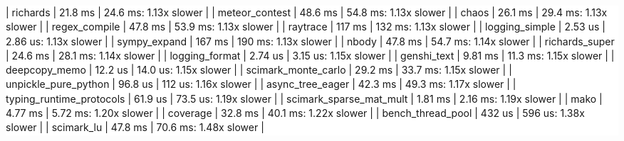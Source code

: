 | richards                         | 21.8 ms                                                                                                           | 24.6 ms: 1.13x slower                                                                                                   |
| meteor_contest                   | 48.6 ms                                                                                                           | 54.8 ms: 1.13x slower                                                                                                   |
| chaos                            | 26.1 ms                                                                                                           | 29.4 ms: 1.13x slower                                                                                                   |
| regex_compile                    | 47.8 ms                                                                                                           | 53.9 ms: 1.13x slower                                                                                                   |
| raytrace                         | 117 ms                                                                                                            | 132 ms: 1.13x slower                                                                                                    |
| logging_simple                   | 2.53 us                                                                                                           | 2.86 us: 1.13x slower                                                                                                   |
| sympy_expand                     | 167 ms                                                                                                            | 190 ms: 1.13x slower                                                                                                    |
| nbody                            | 47.8 ms                                                                                                           | 54.7 ms: 1.14x slower                                                                                                   |
| richards_super                   | 24.6 ms                                                                                                           | 28.1 ms: 1.14x slower                                                                                                   |
| logging_format                   | 2.74 us                                                                                                           | 3.15 us: 1.15x slower                                                                                                   |
| genshi_text                      | 9.81 ms                                                                                                           | 11.3 ms: 1.15x slower                                                                                                   |
| deepcopy_memo                    | 12.2 us                                                                                                           | 14.0 us: 1.15x slower                                                                                                   |
| scimark_monte_carlo              | 29.2 ms                                                                                                           | 33.7 ms: 1.15x slower                                                                                                   |
| unpickle_pure_python             | 96.8 us                                                                                                           | 112 us: 1.16x slower                                                                                                    |
| async_tree_eager                 | 42.3 ms                                                                                                           | 49.3 ms: 1.17x slower                                                                                                   |
| typing_runtime_protocols         | 61.9 us                                                                                                           | 73.5 us: 1.19x slower                                                                                                   |
| scimark_sparse_mat_mult          | 1.81 ms                                                                                                           | 2.16 ms: 1.19x slower                                                                                                   |
| mako                             | 4.77 ms                                                                                                           | 5.72 ms: 1.20x slower                                                                                                   |
| coverage                         | 32.8 ms                                                                                                           | 40.1 ms: 1.22x slower                                                                                                   |
| bench_thread_pool                | 432 us                                                                                                            | 596 us: 1.38x slower                                                                                                    |
| scimark_lu                       | 47.8 ms                                                                                                           | 70.6 ms: 1.48x slower                                                                                                   |